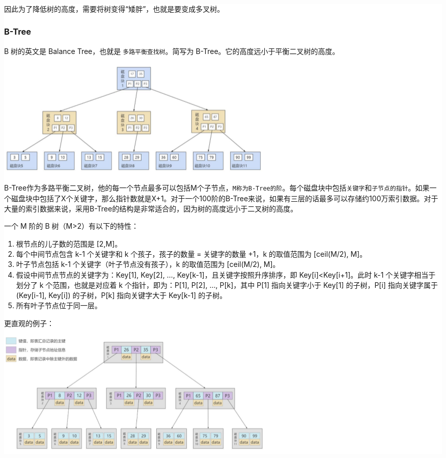 因此为了降低树的高度，需要将树变得“矮胖”，也就是要变成多叉树。



### B-Tree

B 树的英文是 Balance Tree，也就是 `多路平衡查找树`。简写为 B-Tree。它的高度远小于平衡二叉树的高度。

<img src="./progress_section_2.assets/btree.png" alt="screenshot2024-11-13 11.33.42" style="zoom:50%;" />

B-Tree作为多路平衡二叉树，他的每一个节点最多可以包括M个子节点，`M称为B-Tree的阶`。每个磁盘块中包括`关键字`和`子节点的指针`。如果一个磁盘块中包括了X个关键字，那么指针数就是X+1。对于一个100阶的B-Tree来说，如果有三层的话最多可以存储约100万索引数据。对于大量的索引数据来说，采用B-Tree的结构是非常适合的，因为树的高度远小于二叉树的高度。

一个 M 阶的 B 树（M>2）有以下的特性：

1. 根节点的儿子数的范围是 [2,M]。
2. 每个中间节点包含 k-1 个关键字和 k 个孩子，孩子的数量 = 关键字的数量 +1，k 的取值范围为 [ceil(M/2), M]。
3. 叶子节点包括 k-1 个关键字（叶子节点没有孩子），k 的取值范围为 [ceil(M/2), M]。
4. 假设中间节点节点的关键字为：Key[1], Key[2], …, Key[k-1]，且关键字按照升序排序，即 Key[i]<Key[i+1]。此时 k-1 个关键字相当于划分了 k 个范围，也就是对应着 k 个指针，即为：P[1], P[2], …, P[k]，其中 P[1] 指向关键字小于 Key[1] 的子树，P[i] 指向关键字属于 (Key[i-1], Key[i]) 的子树，P[k] 指向关键字大于 Key[k-1] 的子树。
5. 所有叶子节点位于同一层。

更直观的例子：

<img src="./progress_section_2.assets/screenshot2024-11-13%2011.40.24.png" alt="screenshot2024-11-13 11.40.24" style="zoom:50%;" />

